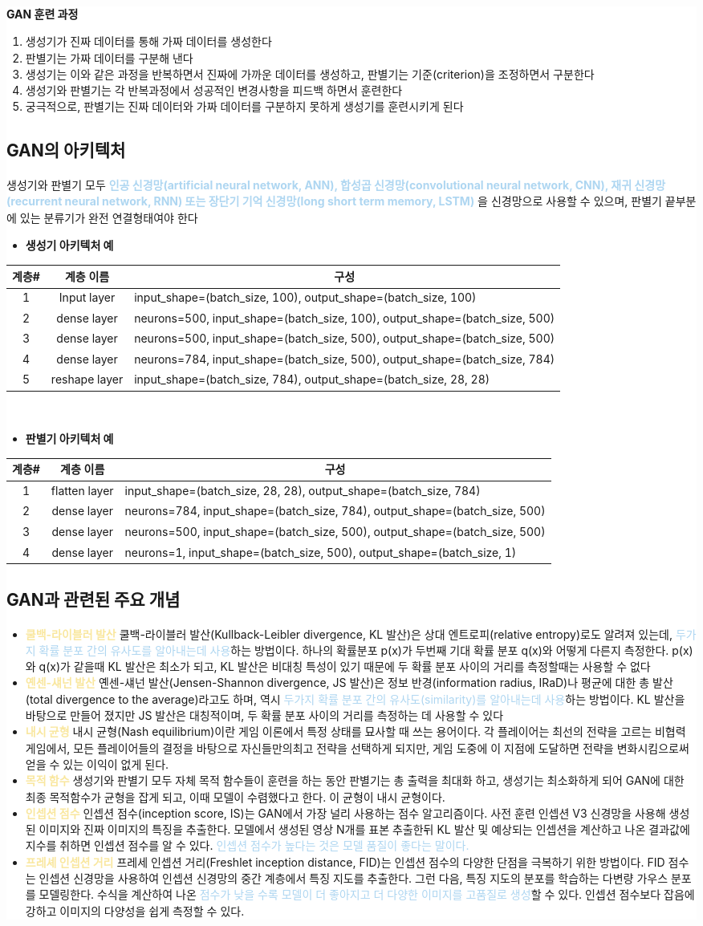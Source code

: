 **GAN 훈련 과정**
1. 생성기가 진짜 데이터를 통해 가짜 데이터를 생성한다
2. 판별기는 가짜 데이터를 구분해 낸다
3. 생성기는 이와 같은 과정을 반복하면서 진짜에 가까운 데이터를 생성하고, 판별기는 기준(criterion)을 조정하면서 구분한다
4. 생성기와 판별기는 각 반복과정에서 성공적인 변경사항을 피드백 하면서 훈련한다
5. 궁극적으로, 판별기는 진짜 데이터와 가짜 데이터를 구분하지 못하게 생성기를 훈련시키게 된다<br>

## GAN의 아키텍처
생성기와 판별기 모두 <span style="color:#AED6F1">**인공 신경망(artificial neural network, ANN), 합성곱 신경망(convolutional neural network, CNN), 재귀 신경망(recurrent neural network, RNN) 또는 장단기 기억 신경망(long short term memory, LSTM)**</span> 을 신경망으로 사용할 수 있으며, 판별기 끝부분에 있는 분류기가 완전 연결형태여야 한다

* **생성기 아키텍처 예**

|계층#|계층 이름|구성|
|:---:|:---:|---|
|1|Input layer|input_shape=(batch_size, 100), output_shape=(batch_size, 100)|
|2|dense layer|neurons=500, input_shape=(batch_size, 100), output_shape=(batch_size, 500)|
|3|dense layer|neurons=500, input_shape=(batch_size, 500), output_shape=(batch_size, 500)|
|4|dense layer|neurons=784, input_shape=(batch_size, 500), output_shape=(batch_size, 784)|
|5|reshape layer|input_shape=(batch_size, 784), output_shape=(batch_size, 28, 28)|

<br>

* **판별기 아키텍처 예**

|계층#|계층 이름|구성|
|:---:|:---:|---|
|1|flatten layer|input_shape=(batch_size, 28, 28), output_shape=(batch_size, 784)|
|2|dense layer|neurons=784, input_shape=(batch_size, 784), output_shape=(batch_size, 500)|
|3|dense layer|neurons=500, input_shape=(batch_size, 500), output_shape=(batch_size, 500)|
|4|dense layer|neurons=1, input_shape=(batch_size, 500), output_shape=(batch_size, 1)|

## GAN과 관련된 주요 개념
* <span style="color:#F9E79F">**쿨백-라이블러 발산**</span> 
쿨백-라이블러 발산(Kullback-Leibler divergence, KL 발산)은 상대 엔트로피(relative entropy)로도 알려져 있는데, <span style="color:#AED6F1">두가지 확률 분포 간의 유사도를 알아내는데 사용</span>하는 방법이다. 하나의 확률분포 p(x)가 두번째 기대 확률 분포 q(x)와 어떻게 다른지 측정한다. p(x)와 q(x)가 같을때 KL 발산은 최소가 되고, KL 발산은 비대칭 특성이 있기 때문에 두 확률 분포 사이의 거리를 측정할때는 사용할 수 없다<br>
* <span style="color:#F9E79F">**옌센-섀넌 발산**</span>
옌센-섀넌 발산(Jensen-Shannon divergence, JS 발산)은 정보 반경(information radius, IRaD)나 평균에 대한 총 발산(total divergence to the average)라고도 하며, 역시 <span style="color:#AED6F1">두가지 확률 분포 간의 유사도(similarity)를 알아내는데 사용</span>하는 방법이다. KL 발산을 바탕으로 만들어 졌지만 JS 발산은 대칭적이며, 두 확률 분포 사이의 거리를 측정하는 데 사용할 수 있다<br>
* <span style="color:#F9E79F">**내시 균형**</span>
내시 균형(Nash equilibrium)이란 게임 이론에서 특정 상태를 묘사할 때 쓰는 용어이다. 각 플레이어는 최선의 전략을 고르는 비협력 게임에서, 모든 플레이어들의 결정을 바탕으로 자신들만의최고 전략을 선택하게 되지만, 게임 도중에 이 지점에 도달하면 전략을 변화시킴으로써 얻을 수 있는 이익이 없게 된다.<br>
* <span style="color:#F9E79F">**목적 함수**</span>
생성기와 판별기 모두 자체 목적 함수들이 훈련을 하는 동안 판별기는 총 출력을 최대화 하고, 생성기는 최소화하게 되어 GAN에 대한 최종 목적함수가 균형을 잡게 되고, 이때 모델이 수렴했다고 한다. 이 균형이 내시 균형이다.
* <span style="color:#F9E79F">**인셉션 점수**</span>
인셉션 점수(inception score, IS)는 GAN에서 가장 널리 사용하는 점수 알고리즘이다. 사전 훈련 인셉션 V3 신경망을 사용해 생성된 이미지와 진짜 이미지의 특징을 추출한다. 모델에서 생성된 영상 N개를 표본 추출한뒤 KL 발산 및 예상되는 인셉션을 계산하고 나온 결과값에 지수를 취하면 인셉션 점수를 알 수 있다. <span style="color:#AED6F1">인셉션 점수가 높다는 것은 모델 품질이 좋다는 말이다.</span><br>
* <span style="color:#F9E79F">**프레셰 인셉션 거리**</span>
프레세 인셉션 거리(Freshlet inception distance, FID)는 인셉션 점수의 다양한 단점을 극복하기 위한 방법이다. FID 점수는 인셉션 신경망을 사용하여 인셉션 신경망의 중간 계층에서 특징 지도를 추출한다. 그런 다음, 특징 지도의 분포를 학습하는 다변량 가우스 분포를 모델링한다. 수식을 계산하여 나온 <span style="color:#AED6F1">점수가 낮을 수록 모델이 더 좋아지고 더 다양한 이미지를 고품질로 생성</span>할 수 있다. 인셉션 점수보다 잡음에 강하고 이미지의 다양성을 쉽게 측정할 수 있다.<br>

